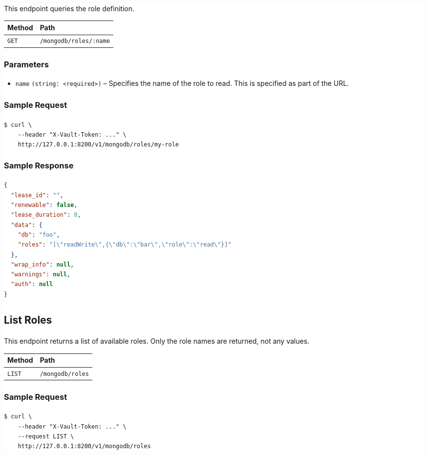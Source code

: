 This endpoint queries the role definition.

| Method   | Path                         |
| :--------------------------- | :--------------------- |
| `GET`    | `/mongodb/roles/:name`       |

### Parameters

- `name` `(string: <required>)` – Specifies the name of the role to read. This
  is specified as part of the URL.

### Sample Request

```
$ curl \
    --header "X-Vault-Token: ..." \
    http://127.0.0.1:8200/v1/mongodb/roles/my-role
```

### Sample Response

```json
{
  "lease_id": "",
  "renewable": false,
  "lease_duration": 0,
  "data": {
    "db": "foo",
    "roles": "[\"readWrite\",{\"db\":\"bar\",\"role\":\"read\"}]"
  },
  "wrap_info": null,
  "warnings": null,
  "auth": null
}
```

## List Roles

This endpoint returns a list of available roles. Only the role names are
returned, not any values.

| Method   | Path                         |
| :--------------------------- | :--------------------- |
| `LIST`   | `/mongodb/roles`             |

### Sample Request

```
$ curl \
    --header "X-Vault-Token: ..." \
    --request LIST \
    http://127.0.0.1:8200/v1/mongodb/roles
```
